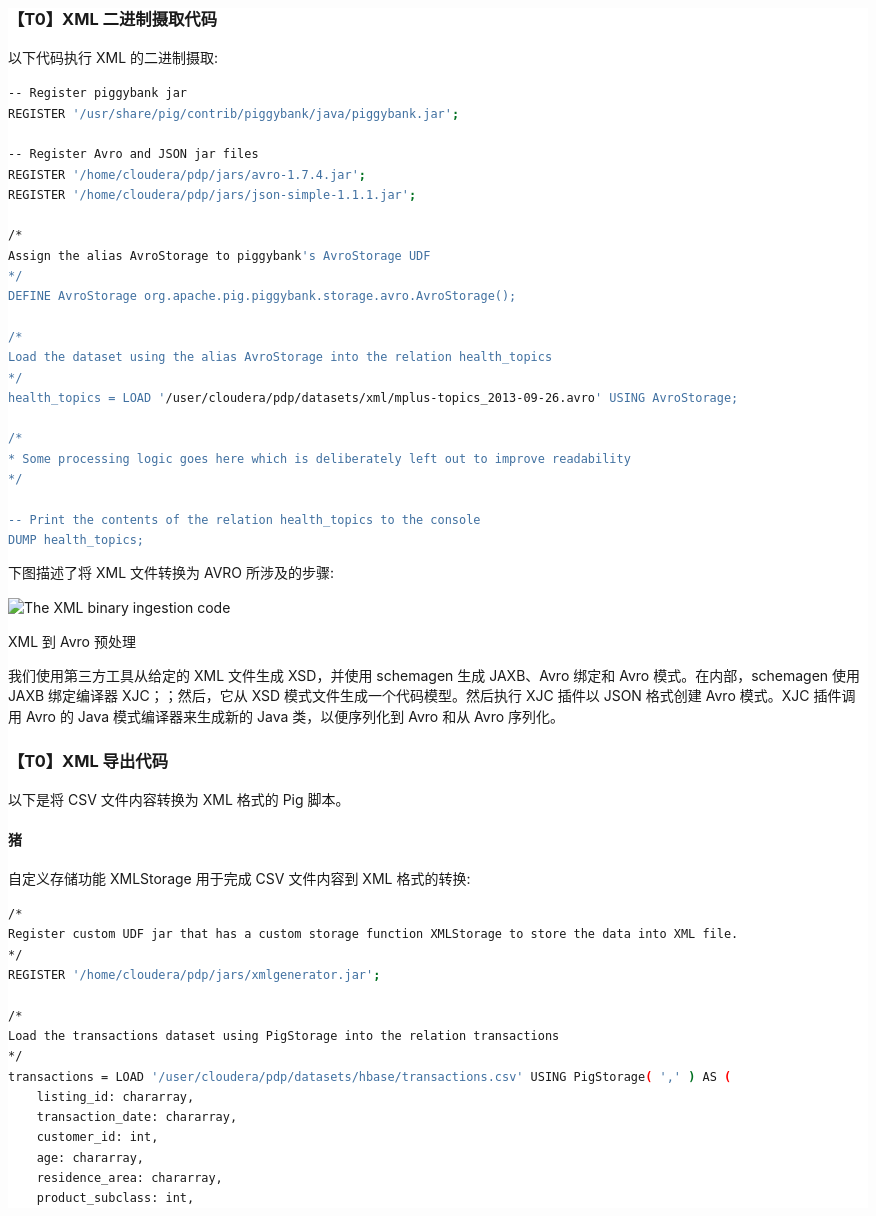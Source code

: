 ### 【T0】XML 二进制摄取代码

以下代码执行 XML 的二进制摄取:

```sh
-- Register piggybank jar
REGISTER '/usr/share/pig/contrib/piggybank/java/piggybank.jar';

-- Register Avro and JSON jar files
REGISTER '/home/cloudera/pdp/jars/avro-1.7.4.jar';
REGISTER '/home/cloudera/pdp/jars/json-simple-1.1.1.jar';

/*
Assign the alias AvroStorage to piggybank's AvroStorage UDF
*/
DEFINE AvroStorage org.apache.pig.piggybank.storage.avro.AvroStorage();

/*
Load the dataset using the alias AvroStorage into the relation health_topics
*/
health_topics = LOAD '/user/cloudera/pdp/datasets/xml/mplus-topics_2013-09-26.avro' USING AvroStorage;

/*
* Some processing logic goes here which is deliberately left out to improve readability
*/

-- Print the contents of the relation health_topics to the console
DUMP health_topics;
```

下图描述了将 XML 文件转换为 AVRO 所涉及的步骤:

![The XML binary ingestion code](graphics/5556OS_02_10.jpg)

XML 到 Avro 预处理

我们使用第三方工具从给定的 XML 文件生成 XSD，并使用 schemagen 生成 JAXB、Avro 绑定和 Avro 模式。在内部，schemagen 使用 JAXB 绑定编译器 XJC；；然后，它从 XSD 模式文件生成一个代码模型。然后执行 XJC 插件以 JSON 格式创建 Avro 模式。XJC 插件调用 Avro 的 Java 模式编译器来生成新的 Java 类，以便序列化到 Avro 和从 Avro 序列化。

### 【T0】XML 导出代码

以下是将 CSV 文件内容转换为 XML 格式的 Pig 脚本。

#### 猪

自定义存储功能 XMLStorage 用于完成 CSV 文件内容到 XML 格式的转换:

```sh
/*
Register custom UDF jar that has a custom storage function XMLStorage to store the data into XML file.
*/
REGISTER '/home/cloudera/pdp/jars/xmlgenerator.jar';

/*
Load the transactions dataset using PigStorage into the relation transactions
*/
transactions = LOAD '/user/cloudera/pdp/datasets/hbase/transactions.csv' USING PigStorage( ',' ) AS (
    listing_id: chararray,
    transaction_date: chararray,
    customer_id: int,
    age: chararray,
    residence_area: chararray,
    product_subclass: int,
```